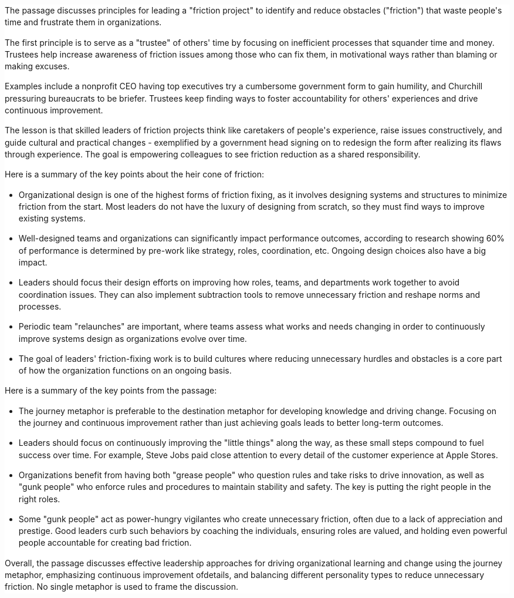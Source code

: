 
The passage discusses principles for leading a "friction project" to identify and reduce obstacles ("friction") that waste people's time and frustrate them in organizations. 

The first principle is to serve as a "trustee" of others' time by focusing on inefficient processes that squander time and money. Trustees help increase awareness of friction issues among those who can fix them, in motivational ways rather than blaming or making excuses. 

Examples include a nonprofit CEO having top executives try a cumbersome government form to gain humility, and Churchill pressuring bureaucrats to be briefer. Trustees keep finding ways to foster accountability for others' experiences and drive continuous improvement. 

The lesson is that skilled leaders of friction projects think like caretakers of people's experience, raise issues constructively, and guide cultural and practical changes - exemplified by a government head signing on to redesign the form after realizing its flaws through experience. The goal is empowering colleagues to see friction reduction as a shared responsibility.

 Here is a summary of the key points about the heir cone of friction:

- Organizational design is one of the highest forms of friction fixing, as it involves designing systems and structures to minimize friction from the start. Most leaders do not have the luxury of designing from scratch, so they must find ways to improve existing systems. 

- Well-designed teams and organizations can significantly impact performance outcomes, according to research showing 60% of performance is determined by pre-work like strategy, roles, coordination, etc. Ongoing design choices also have a big impact.

- Leaders should focus their design efforts on improving how roles, teams, and departments work together to avoid coordination issues. They can also implement subtraction tools to remove unnecessary friction and reshape norms and processes. 

- Periodic team "relaunches" are important, where teams assess what works and needs changing in order to continuously improve systems design as organizations evolve over time. 

- The goal of leaders' friction-fixing work is to build cultures where reducing unnecessary hurdles and obstacles is a core part of how the organization functions on an ongoing basis.

 Here is a summary of the key points from the passage:

- The journey metaphor is preferable to the destination metaphor for developing knowledge and driving change. Focusing on the journey and continuous improvement rather than just achieving goals leads to better long-term outcomes. 

- Leaders should focus on continuously improving the "little things" along the way, as these small steps compound to fuel success over time. For example, Steve Jobs paid close attention to every detail of the customer experience at Apple Stores. 

- Organizations benefit from having both "grease people" who question rules and take risks to drive innovation, as well as "gunk people" who enforce rules and procedures to maintain stability and safety. The key is putting the right people in the right roles.

- Some "gunk people" act as power-hungry vigilantes who create unnecessary friction, often due to a lack of appreciation and prestige. Good leaders curb such behaviors by coaching the individuals, ensuring roles are valued, and holding even powerful people accountable for creating bad friction. 

Overall, the passage discusses effective leadership approaches for driving organizational learning and change using the journey metaphor, emphasizing continuous improvement ofdetails, and balancing different personality types to reduce unnecessary friction. No single metaphor is used to frame the discussion.

